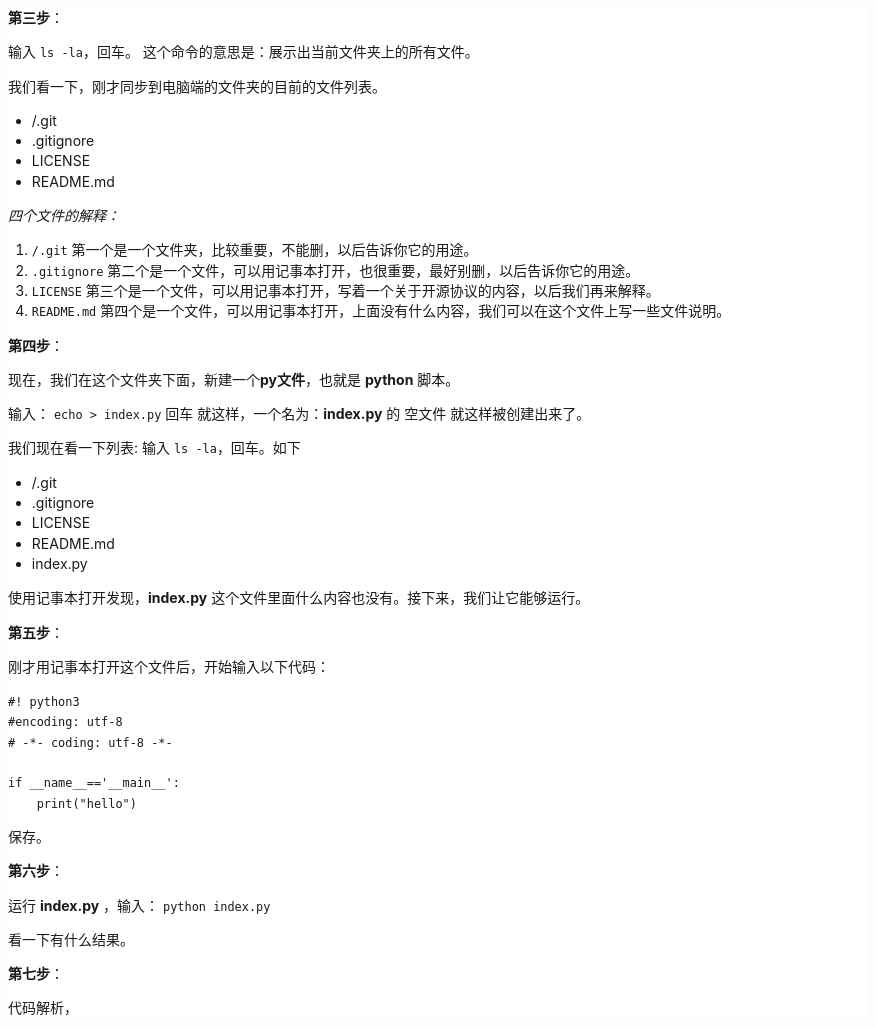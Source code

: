 **第三步**：

输入 `ls -la`，回车。 这个命令的意思是：展示出当前文件夹上的所有文件。

我们看一下，刚才同步到电脑端的文件夹的目前的文件列表。


- /.git
- .gitignore
- LICENSE
- README.md

*四个文件的解释：*

1. `/.git` 第一个是一个文件夹，比较重要，不能删，以后告诉你它的用途。
1. `.gitignore` 第二个是一个文件，可以用记事本打开，也很重要，最好别删，以后告诉你它的用途。
1. `LICENSE` 第三个是一个文件，可以用记事本打开，写着一个关于开源协议的内容，以后我们再来解释。
1. `README.md` 第四个是一个文件，可以用记事本打开，上面没有什么内容，我们可以在这个文件上写一些文件说明。

**第四步**：

现在，我们在这个文件夹下面，新建一个**py文件**，也就是 **python** 脚本。

输入： `echo > index.py`
回车
就这样，一个名为：**index.py** 的 空文件 就这样被创建出来了。

我们现在看一下列表: 输入 `ls -la`，回车。如下

- /.git
- .gitignore
- LICENSE
- README.md
- index.py

使用记事本打开发现，**index.py** 这个文件里面什么内容也没有。接下来，我们让它能够运行。

**第五步**：

刚才用记事本打开这个文件后，开始输入以下代码：

    #! python3
    #encoding: utf-8
    # -*- coding: utf-8 -*-
    
    if __name__=='__main__':
    	print("hello")

保存。

**第六步**：

运行 **index.py** ，输入： `python index.py`

看一下有什么结果。

**第七步**：

代码解析，
